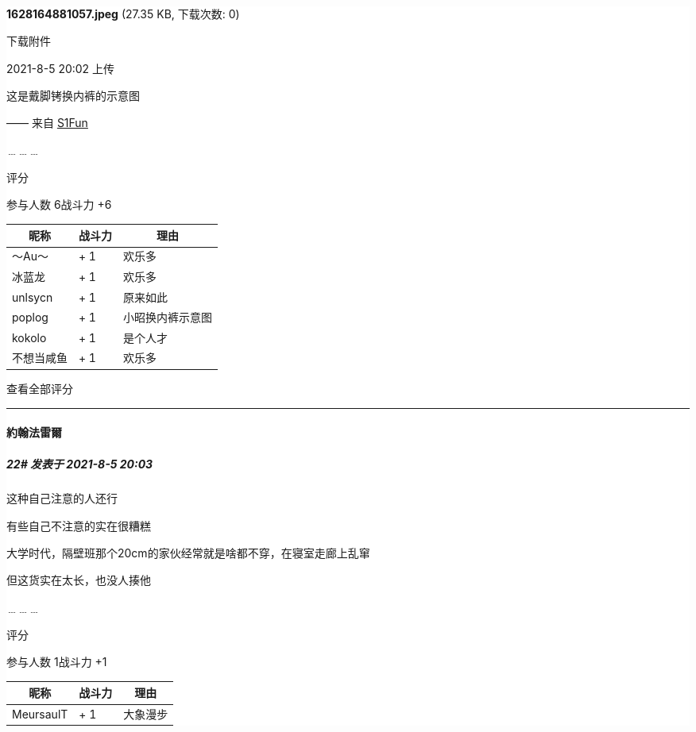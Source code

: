 
<strong>1628164881057.jpeg</strong> (27.35 KB, 下载次数: 0)

下载附件

2021-8-5 20:02 上传


这是戴脚铐换内裤的示意图

—— 来自 [S1Fun](https://s1fun.koalcat.com)


﹍﹍﹍

评分


 参与人数 6战斗力 +6

|昵称|战斗力|理由|
|----|---|---|
| ～Au～| + 1|欢乐多|
| 冰蓝龙| + 1|欢乐多|
| unlsycn| + 1|原来如此|
| poplog| + 1|小昭换内裤示意图|
| kokolo| + 1|是个人才|
| 不想当咸鱼| + 1|欢乐多|


查看全部评分


*****

####  約翰法雷爾  
##### 22#       发表于 2021-8-5 20:03


这种自己注意的人还行


有些自己不注意的实在很糟糕


大学时代，隔壁班那个20cm的家伙经常就是啥都不穿，在寝室走廊上乱窜


但这货实在太长，也没人揍他


﹍﹍﹍

评分


 参与人数 1战斗力 +1

|昵称|战斗力|理由|
|----|---|---|
| MeursaulT| + 1|大象漫步|
